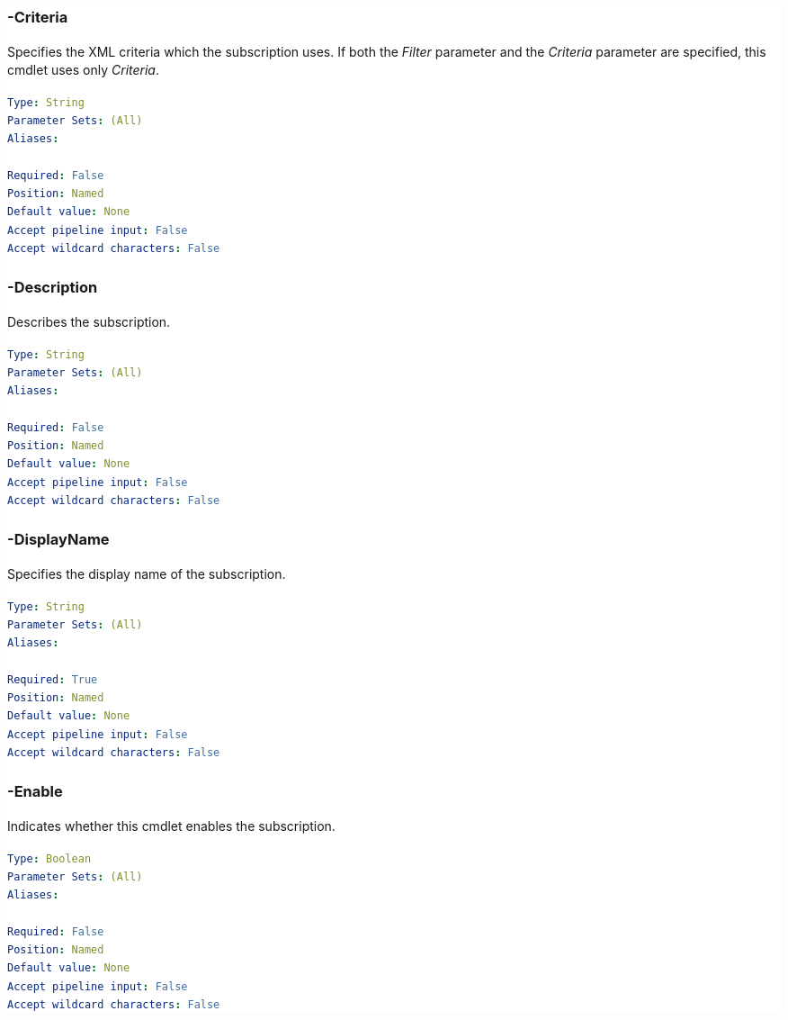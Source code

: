 ### -Criteria
Specifies the XML criteria which the subscription uses.
If both the *Filter* parameter and the *Criteria* parameter are specified, this cmdlet uses only *Criteria*.

```yaml
Type: String
Parameter Sets: (All)
Aliases: 

Required: False
Position: Named
Default value: None
Accept pipeline input: False
Accept wildcard characters: False
```

### -Description
Describes the subscription.

```yaml
Type: String
Parameter Sets: (All)
Aliases: 

Required: False
Position: Named
Default value: None
Accept pipeline input: False
Accept wildcard characters: False
```

### -DisplayName
Specifies the display name of the subscription.

```yaml
Type: String
Parameter Sets: (All)
Aliases: 

Required: True
Position: Named
Default value: None
Accept pipeline input: False
Accept wildcard characters: False
```

### -Enable
Indicates whether this cmdlet enables the subscription.

```yaml
Type: Boolean
Parameter Sets: (All)
Aliases: 

Required: False
Position: Named
Default value: None
Accept pipeline input: False
Accept wildcard characters: False
```
